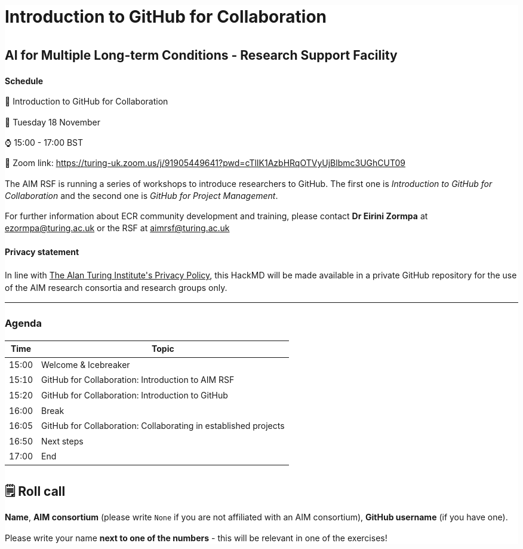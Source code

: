 # Introduction to GitHub for Collaboration
## AI for Multiple Long-term Conditions - Research Support Facility

**Schedule**

:rocket: Introduction to GitHub for Collaboration

:date: Tuesday 18 November

:watch: 15:00 - 17:00 BST

:pushpin: Zoom link: https://turing-uk.zoom.us/j/91905449641?pwd=cTlIK1AzbHRqOTVyUjBlbmc3UGhCUT09


The AIM RSF is running a series of workshops to introduce researchers to GitHub. The first one is *Introduction to GitHub for Collaboration* and the second one is *GitHub for Project Management*.

For further information about ECR community development and training, please contact **Dr Eirini Zormpa** at ezormpa@turing.ac.uk or the RSF at aimrsf@turing.ac.uk

#### Privacy statement
In line with [The Alan Turing Institute's Privacy Policy](https://www.turing.ac.uk/privacy-policy), this HackMD will be made available in a private GitHub repository for the use of the AIM research consortia and research groups only.

------

### Agenda

| Time  | Topic                                                           |
| ------| ----------------------------------------------------------------|
| 15:00 | Welcome & Icebreaker                                            |
| 15:10 | GitHub for Collaboration: Introduction to AIM RSF               |
| 15:20 | GitHub for Collaboration: Introduction to GitHub                |
| 16:00 | Break                                                           |
| 16:05 | GitHub for Collaboration: Collaborating in established projects |
| 16:50 | Next steps                                                      |
| 17:00 | End                                                             |

## 🗒️ Roll call 

**Name**, **AIM consortium** (please write `None` if you are not affiliated with an AIM consortium), **GitHub username** (if you have one).

Please write your name **next to one of the numbers** - this will be relevant in one of the exercises!
